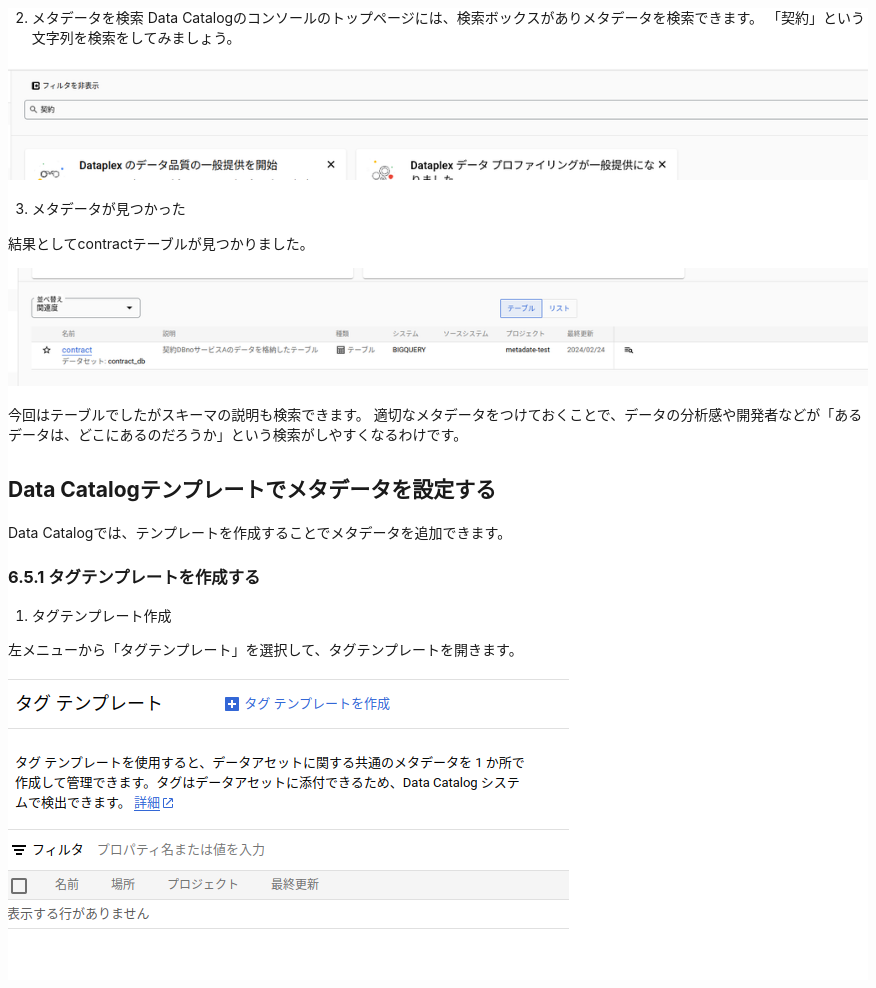 2. メタデータを検索
Data Catalogのコンソールのトップページには、検索ボックスがありメタデータを検索できます。
「契約」という文字列を検索をしてみましょう。

![Alt text](image/6/6-6.png)

3. メタデータが見つかった

結果としてcontractテーブルが見つかりました。

![Alt text](image/6/6-7.png)

今回はテーブルでしたがスキーマの説明も検索できます。
適切なメタデータをつけておくことで、データの分析感や開発者などが「あるデータは、どこにあるのだろうか」という検索がしやすくなるわけです。

## Data Catalogテンプレートでメタデータを設定する

Data Catalogでは、テンプレートを作成することでメタデータを追加できます。

### 6.5.1 タグテンプレートを作成する

1. タグテンプレート作成

左メニューから「タグテンプレート」を選択して、タグテンプレートを開きます。

![Alt text](image/6/6-8.png)
